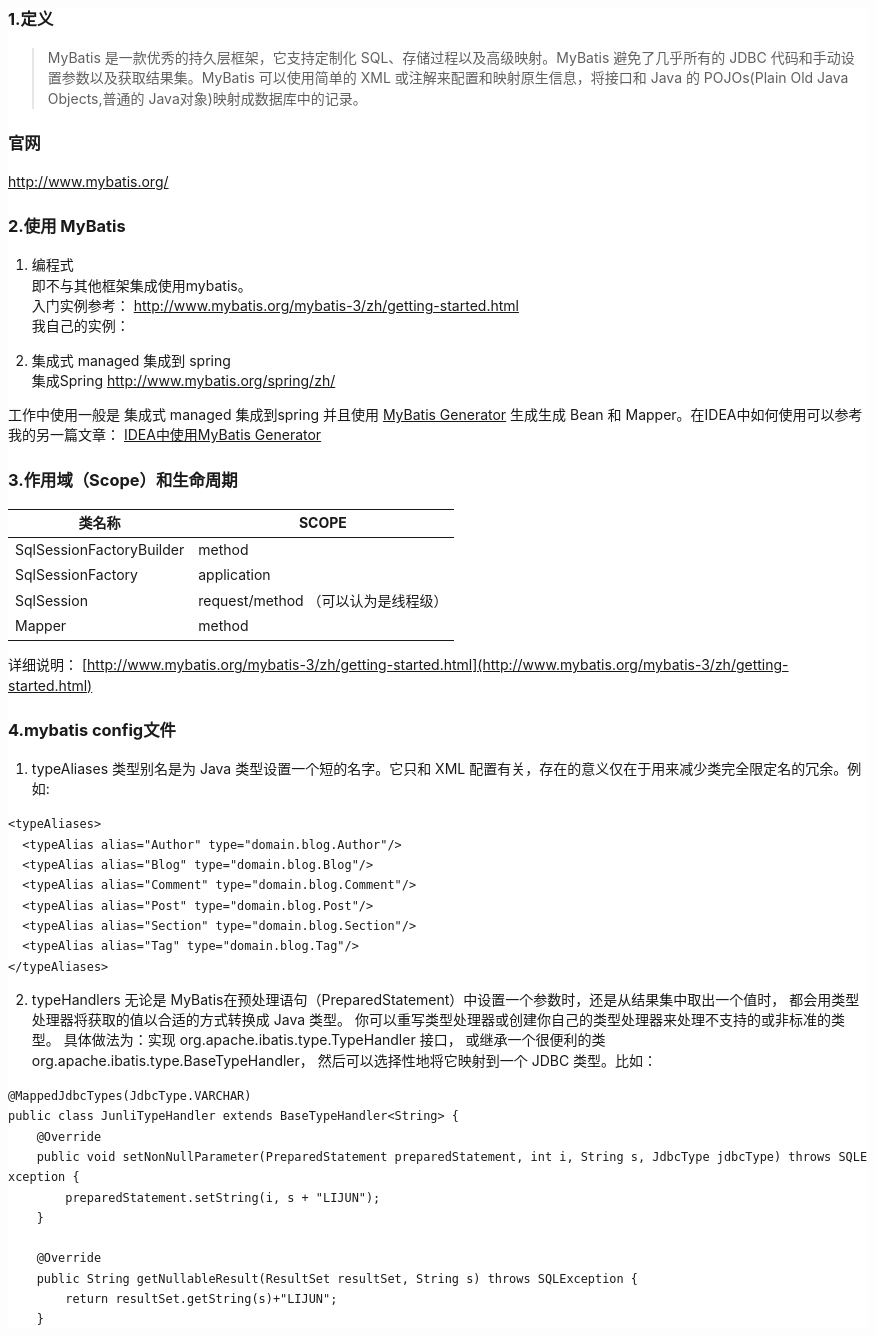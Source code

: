 ### 1.定义
> MyBatis 是一款优秀的持久层框架，它支持定制化 SQL、存储过程以及高级映射。MyBatis 避免了几乎所有的 JDBC 代码和手动设置参数以及获取结果集。MyBatis 可以使用简单的 XML 或注解来配置和映射原生信息，将接口和 Java 的 POJOs(Plain Old Java Objects,普通的 Java对象)映射成数据库中的记录。
### 官网
 http://www.mybatis.org/
 
### 2.使用 MyBatis 
1. 编程式  
    即不与其他框架集成使用mybatis。  
  入门实例参考：
  http://www.mybatis.org/mybatis-3/zh/getting-started.html   
  我自己的实例：
  
2.  集成式 managed 集成到 spring   
  集成Spring http://www.mybatis.org/spring/zh/

   工作中使用一般是 集成式 managed 集成到spring 并且使用
   [ MyBatis Generator](http://www.mybatis.org/generator/) 生成生成 Bean 和 Mapper。在IDEA中如何使用可以参考我的另一篇文章： [IDEA中使用MyBatis Generator](https://blog.csdn.net/lj1314ailj/article/details/79697115)
### 3.作用域（Scope）和生命周期 

类名称 | SCOPE
---|---
SqlSessionFactoryBuilder | method
SqlSessionFactory  | application
SqlSession  | request/method （可以认为是线程级）
Mapper   | method

详细说明：
[http://www.mybatis.org/mybatis-3/zh/getting-started.html](http://www.mybatis.org/mybatis-3/zh/getting-started.html)

### 4.mybatis config文件
1. typeAliases 类型别名是为 Java 类型设置一个短的名字。它只和 XML 配置有关，存在的意义仅在于用来减少类完全限定名的冗余。例如:

```
<typeAliases>
  <typeAlias alias="Author" type="domain.blog.Author"/>
  <typeAlias alias="Blog" type="domain.blog.Blog"/>
  <typeAlias alias="Comment" type="domain.blog.Comment"/>
  <typeAlias alias="Post" type="domain.blog.Post"/>
  <typeAlias alias="Section" type="domain.blog.Section"/>
  <typeAlias alias="Tag" type="domain.blog.Tag"/>
</typeAliases>
```
2. typeHandlers 无论是 MyBatis在预处理语句（PreparedStatement）中设置一个参数时，还是从结果集中取出一个值时， 都会用类型处理器将获取的值以合适的方式转换成 Java 类型。
你可以重写类型处理器或创建你自己的类型处理器来处理不支持的或非标准的类型。 具体做法为：实现 org.apache.ibatis.type.TypeHandler 接口， 或继承一个很便利的类 org.apache.ibatis.type.BaseTypeHandler， 然后可以选择性地将它映射到一个 JDBC 类型。比如：

```
@MappedJdbcTypes(JdbcType.VARCHAR)
public class JunliTypeHandler extends BaseTypeHandler<String> {
    @Override
    public void setNonNullParameter(PreparedStatement preparedStatement, int i, String s, JdbcType jdbcType) throws SQLException {
        preparedStatement.setString(i, s + "LIJUN");
    }

    @Override
    public String getNullableResult(ResultSet resultSet, String s) throws SQLException {
        return resultSet.getString(s)+"LIJUN";
    }

```